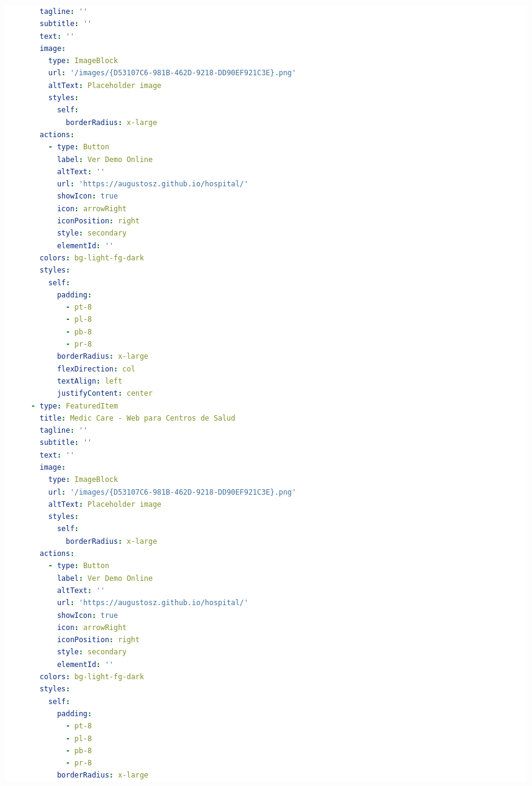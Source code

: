 ```yaml
        tagline: ''
        subtitle: ''
        text: ''
        image:
          type: ImageBlock
          url: '/images/{D53107C6-981B-462D-9218-DD90EF921C3E}.png'
          altText: Placeholder image
          styles:
            self:
              borderRadius: x-large
        actions:
          - type: Button
            label: Ver Demo Online
            altText: ''
            url: 'https://augustosz.github.io/hospital/'
            showIcon: true
            icon: arrowRight
            iconPosition: right
            style: secondary
            elementId: ''
        colors: bg-light-fg-dark
        styles:
          self:
            padding:
              - pt-8
              - pl-8
              - pb-8
              - pr-8
            borderRadius: x-large
            flexDirection: col
            textAlign: left
            justifyContent: center
      - type: FeaturedItem
        title: Medic Care - Web para Centros de Salud
        tagline: ''
        subtitle: ''
        text: ''
        image:
          type: ImageBlock
          url: '/images/{D53107C6-981B-462D-9218-DD90EF921C3E}.png'
          altText: Placeholder image
          styles:
            self:
              borderRadius: x-large
        actions:
          - type: Button
            label: Ver Demo Online
            altText: ''
            url: 'https://augustosz.github.io/hospital/'
            showIcon: true
            icon: arrowRight
            iconPosition: right
            style: secondary
            elementId: ''
        colors: bg-light-fg-dark
        styles:
          self:
            padding:
              - pt-8
              - pl-8
              - pb-8
              - pr-8
            borderRadius: x-large
```